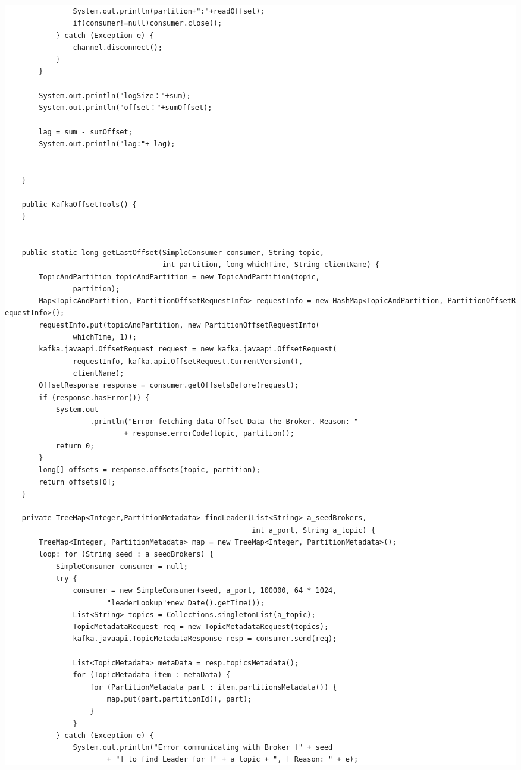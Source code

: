 ```
                System.out.println(partition+":"+readOffset);
                if(consumer!=null)consumer.close();
            } catch (Exception e) {
                channel.disconnect();
            }
        }

        System.out.println("logSize："+sum);
        System.out.println("offset："+sumOffset);

        lag = sum - sumOffset;
        System.out.println("lag:"+ lag);


    }

    public KafkaOffsetTools() {
    }


    public static long getLastOffset(SimpleConsumer consumer, String topic,
                                     int partition, long whichTime, String clientName) {
        TopicAndPartition topicAndPartition = new TopicAndPartition(topic,
                partition);
        Map<TopicAndPartition, PartitionOffsetRequestInfo> requestInfo = new HashMap<TopicAndPartition, PartitionOffsetRequestInfo>();
        requestInfo.put(topicAndPartition, new PartitionOffsetRequestInfo(
                whichTime, 1));
        kafka.javaapi.OffsetRequest request = new kafka.javaapi.OffsetRequest(
                requestInfo, kafka.api.OffsetRequest.CurrentVersion(),
                clientName);
        OffsetResponse response = consumer.getOffsetsBefore(request);
        if (response.hasError()) {
            System.out
                    .println("Error fetching data Offset Data the Broker. Reason: "
                            + response.errorCode(topic, partition));
            return 0;
        }
        long[] offsets = response.offsets(topic, partition);
        return offsets[0];
    }

    private TreeMap<Integer,PartitionMetadata> findLeader(List<String> a_seedBrokers,
                                                          int a_port, String a_topic) {
        TreeMap<Integer, PartitionMetadata> map = new TreeMap<Integer, PartitionMetadata>();
        loop: for (String seed : a_seedBrokers) {
            SimpleConsumer consumer = null;
            try {
                consumer = new SimpleConsumer(seed, a_port, 100000, 64 * 1024,
                        "leaderLookup"+new Date().getTime());
                List<String> topics = Collections.singletonList(a_topic);
                TopicMetadataRequest req = new TopicMetadataRequest(topics);
                kafka.javaapi.TopicMetadataResponse resp = consumer.send(req);

                List<TopicMetadata> metaData = resp.topicsMetadata();
                for (TopicMetadata item : metaData) {
                    for (PartitionMetadata part : item.partitionsMetadata()) {
                        map.put(part.partitionId(), part);
                    }
                }
            } catch (Exception e) {
                System.out.println("Error communicating with Broker [" + seed
                        + "] to find Leader for [" + a_topic + ", ] Reason: " + e);
```